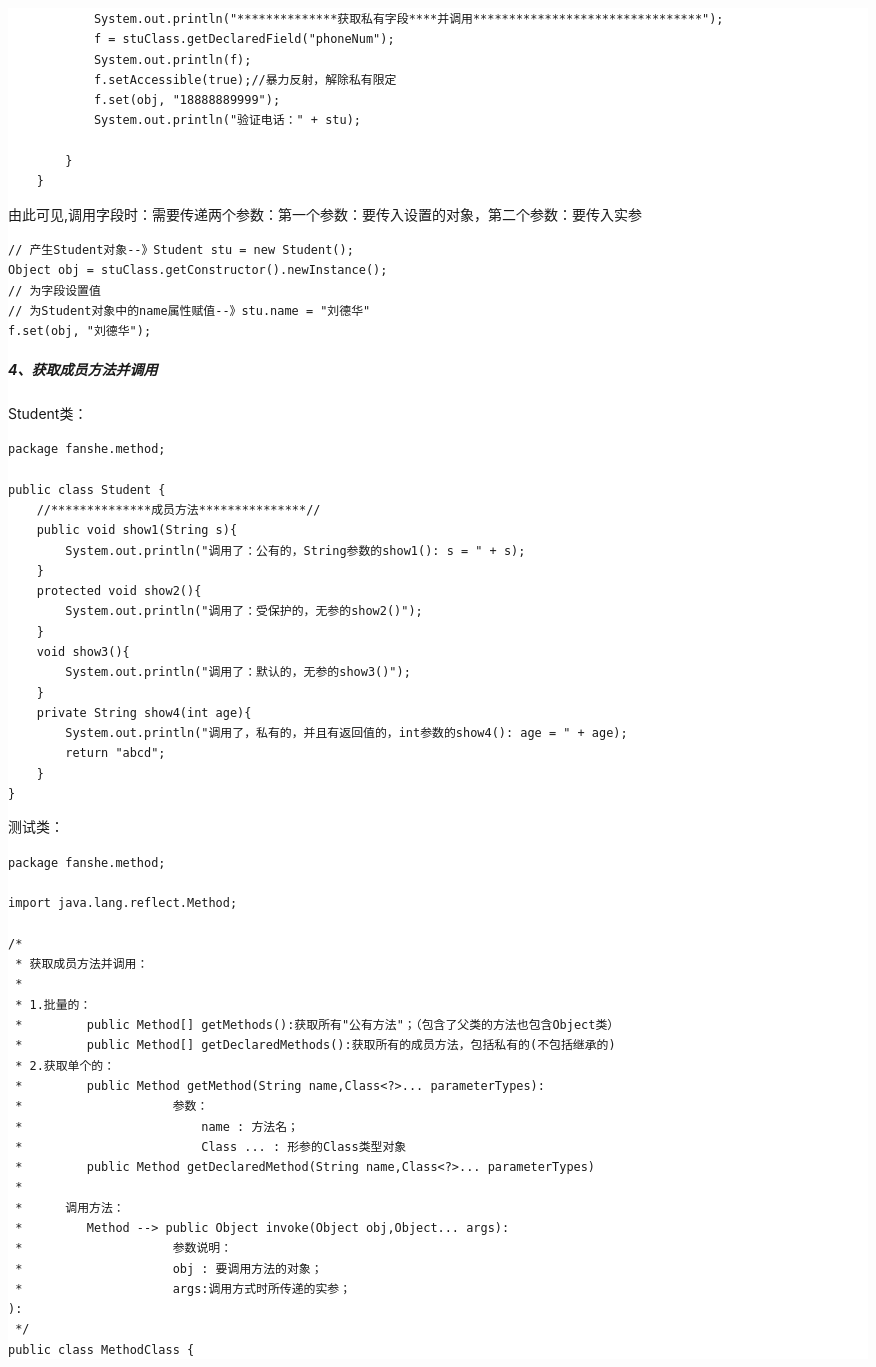     
                System.out.println("**************获取私有字段****并调用********************************");
                f = stuClass.getDeclaredField("phoneNum");
                System.out.println(f);
                f.setAccessible(true);//暴力反射，解除私有限定
                f.set(obj, "18888889999");
                System.out.println("验证电话：" + stu);
    
            }
        }
由此可见,调用字段时：需要传递两个参数：第一个参数：要传入设置的对象，第二个参数：要传入实参
    
    // 产生Student对象--》Student stu = new Student();
    Object obj = stuClass.getConstructor().newInstance();
    // 为字段设置值
    // 为Student对象中的name属性赋值--》stu.name = "刘德华"
    f.set(obj, "刘德华");
##### 4、获取成员方法并调用
Student类：

    package fanshe.method;
    
    public class Student {
        //**************成员方法***************//
        public void show1(String s){
            System.out.println("调用了：公有的，String参数的show1(): s = " + s);
        }
        protected void show2(){
            System.out.println("调用了：受保护的，无参的show2()");
        }
        void show3(){
            System.out.println("调用了：默认的，无参的show3()");
        }
        private String show4(int age){
            System.out.println("调用了，私有的，并且有返回值的，int参数的show4(): age = " + age);
            return "abcd";
        }
    }
测试类：

    package fanshe.method;
    
    import java.lang.reflect.Method;
    
    /*
     * 获取成员方法并调用：
     * 
     * 1.批量的：
     *         public Method[] getMethods():获取所有"公有方法"；（包含了父类的方法也包含Object类）
     *         public Method[] getDeclaredMethods():获取所有的成员方法，包括私有的(不包括继承的)
     * 2.获取单个的：
     *         public Method getMethod(String name,Class<?>... parameterTypes):
     *                     参数：
     *                         name : 方法名；
     *                         Class ... : 形参的Class类型对象
     *         public Method getDeclaredMethod(String name,Class<?>... parameterTypes)
     * 
     *      调用方法：
     *         Method --> public Object invoke(Object obj,Object... args):
     *                     参数说明：
     *                     obj : 要调用方法的对象；
     *                     args:调用方式时所传递的实参；
    ):
     */
    public class MethodClass {
    